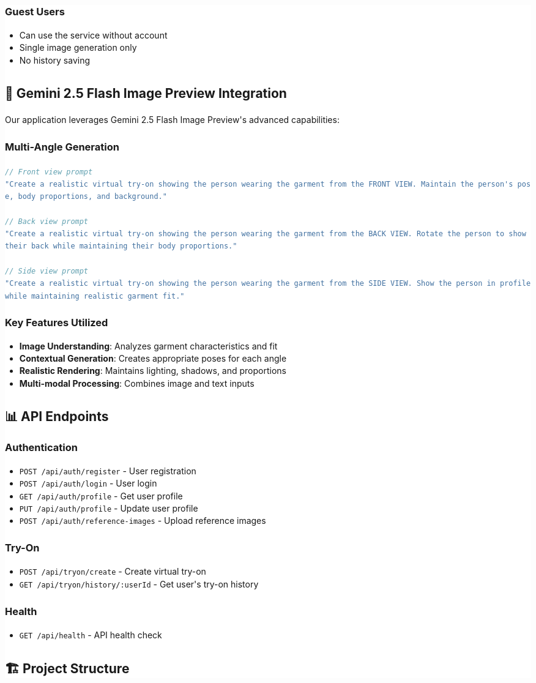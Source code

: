 ### Guest Users
- Can use the service without account
- Single image generation only
- No history saving

## 🎨 Gemini 2.5 Flash Image Preview Integration

Our application leverages Gemini 2.5 Flash Image Preview's advanced capabilities:

### Multi-Angle Generation
```javascript
// Front view prompt
"Create a realistic virtual try-on showing the person wearing the garment from the FRONT VIEW. Maintain the person's pose, body proportions, and background."

// Back view prompt  
"Create a realistic virtual try-on showing the person wearing the garment from the BACK VIEW. Rotate the person to show their back while maintaining their body proportions."

// Side view prompt
"Create a realistic virtual try-on showing the person wearing the garment from the SIDE VIEW. Show the person in profile while maintaining realistic garment fit."
```

### Key Features Utilized
- **Image Understanding**: Analyzes garment characteristics and fit
- **Contextual Generation**: Creates appropriate poses for each angle
- **Realistic Rendering**: Maintains lighting, shadows, and proportions
- **Multi-modal Processing**: Combines image and text inputs

## 📊 API Endpoints

### Authentication
- `POST /api/auth/register` - User registration
- `POST /api/auth/login` - User login
- `GET /api/auth/profile` - Get user profile
- `PUT /api/auth/profile` - Update user profile
- `POST /api/auth/reference-images` - Upload reference images

### Try-On
- `POST /api/tryon/create` - Create virtual try-on
- `GET /api/tryon/history/:userId` - Get user's try-on history

### Health
- `GET /api/health` - API health check

## 🏗️ Project Structure
